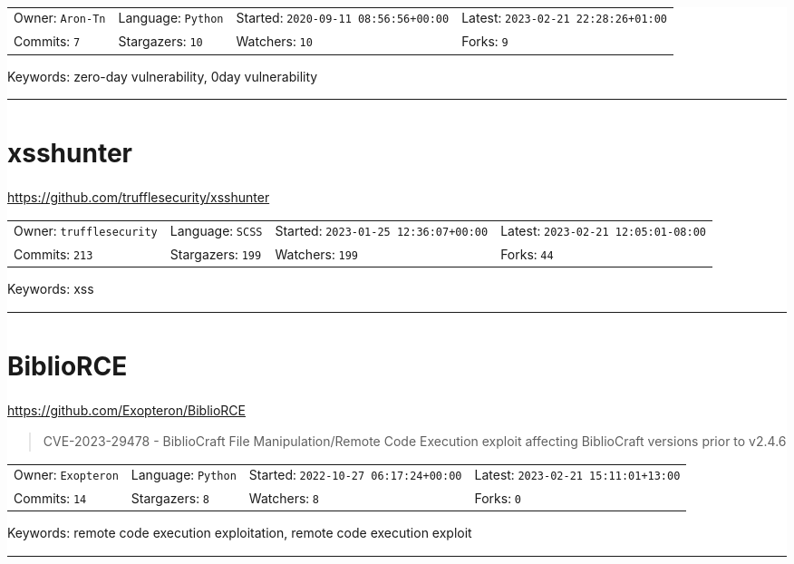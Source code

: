 <table><tr>
<tr><td>Owner: <code>Aron-Tn</code></td>
    <td>Language: <code>Python</code></td>
    <td>Started: <code>2020-09-11 08:56:56+00:00</code></td>
    <td>Latest: <code>2023-02-21 22:28:26+01:00</code></td></tr>
<tr><td>Commits: <code>7</code></td>
    <td>Stargazers: <code>10</code></td>
    <td>Watchers: <code>10</code></td>
    <td>Forks: <code>9</code></td></tr>
</table>
Keywords: zero-day vulnerability, 0day vulnerability

---

# xsshunter

https://github.com/trufflesecurity/xsshunter
<blockquote>
<no description>
</blockquote>

<table><tr>
<tr><td>Owner: <code>trufflesecurity</code></td>
    <td>Language: <code>SCSS</code></td>
    <td>Started: <code>2023-01-25 12:36:07+00:00</code></td>
    <td>Latest: <code>2023-02-21 12:05:01-08:00</code></td></tr>
<tr><td>Commits: <code>213</code></td>
    <td>Stargazers: <code>199</code></td>
    <td>Watchers: <code>199</code></td>
    <td>Forks: <code>44</code></td></tr>
</table>
Keywords: xss

---

# BiblioRCE

https://github.com/Exopteron/BiblioRCE
<blockquote>
CVE-2023-29478 - BiblioCraft File Manipulation/Remote Code Execution exploit affecting BiblioCraft versions prior to v2.4.6
</blockquote>

<table><tr>
<tr><td>Owner: <code>Exopteron</code></td>
    <td>Language: <code>Python</code></td>
    <td>Started: <code>2022-10-27 06:17:24+00:00</code></td>
    <td>Latest: <code>2023-02-21 15:11:01+13:00</code></td></tr>
<tr><td>Commits: <code>14</code></td>
    <td>Stargazers: <code>8</code></td>
    <td>Watchers: <code>8</code></td>
    <td>Forks: <code>0</code></td></tr>
</table>
Keywords: remote code execution exploitation, remote code execution exploit

---